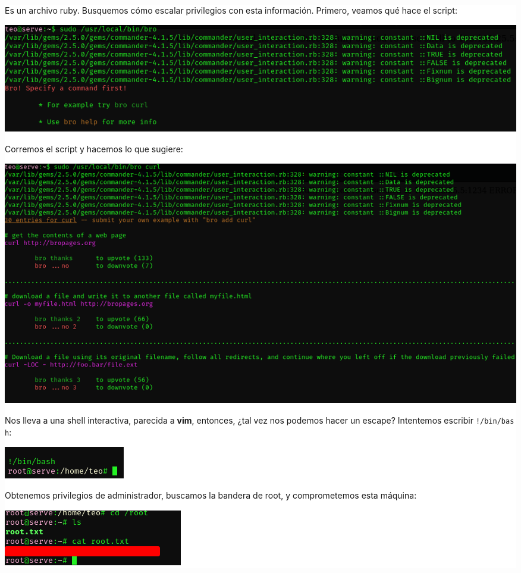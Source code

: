 Es un archivo ruby. Busquemos cómo escalar privilegios con esta información. Primero, veamos qué hace el script:

![](imagenes/Pasted%20image%2020240123000105.png)

Corremos el script y hacemos lo que sugiere:

![](imagenes/Pasted%20image%2020240123000218.png)

Nos lleva a una shell interactiva, parecida a **vim**, entonces, ¿tal vez nos podemos hacer un escape? Intentemos escribir `!/bin/bash`:

![](imagenes/Pasted%20image%2020240123000317.png)

Obtenemos privilegios de administrador, buscamos la bandera de root, y comprometemos esta máquina:

![](imagenes/Pasted%20image%2020240123000407.png)

